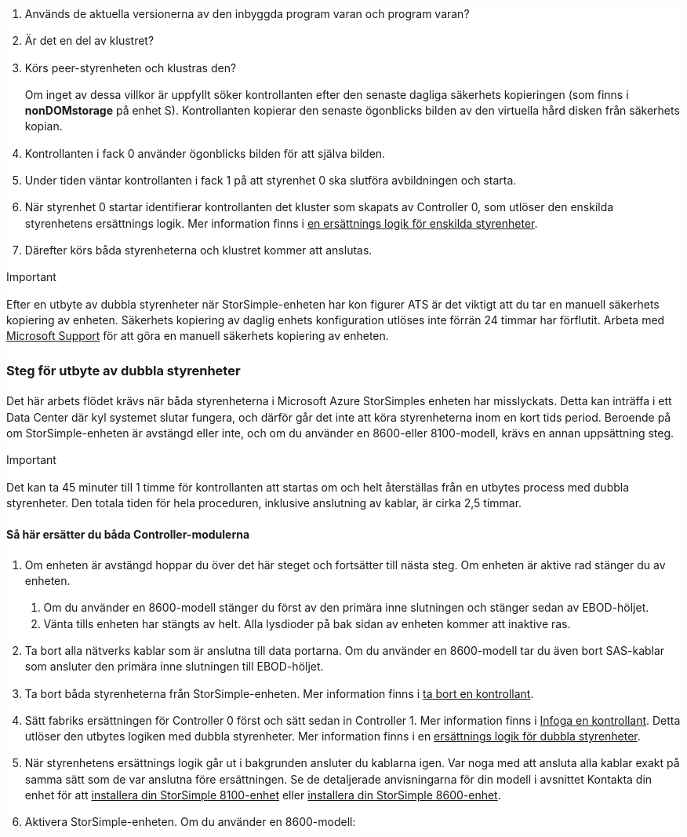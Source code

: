    1. Används de aktuella versionerna av den inbyggda program varan och program varan?
   2. Är det en del av klustret?
   3. Körs peer-styrenheten och klustras den?
      
      Om inget av dessa villkor är uppfyllt söker kontrollanten efter den senaste dagliga säkerhets kopieringen (som finns i **nonDOMstorage** på enhet S). Kontrollanten kopierar den senaste ögonblicks bilden av den virtuella hård disken från säkerhets kopian.
2. Kontrollanten i fack 0 använder ögonblicks bilden för att själva bilden.
3. Under tiden väntar kontrollanten i fack 1 på att styrenhet 0 ska slutföra avbildningen och starta.
4. När styrenhet 0 startar identifierar kontrollanten det kluster som skapats av Controller 0, som utlöser den enskilda styrenhetens ersättnings logik. Mer information finns i [en ersättnings logik för enskilda styrenheter](#single-controller-replacement-logic).
5. Därefter körs båda styrenheterna och klustret kommer att anslutas.

> [!IMPORTANT]
> Efter en utbyte av dubbla styrenheter när StorSimple-enheten har kon figurer ATS är det viktigt att du tar en manuell säkerhets kopiering av enheten. Säkerhets kopiering av daglig enhets konfiguration utlöses inte förrän 24 timmar har förflutit. Arbeta med [Microsoft Support](storsimple-8000-contact-microsoft-support.md) för att göra en manuell säkerhets kopiering av enheten.


### <a name="dual-controller-replacement-steps"></a>Steg för utbyte av dubbla styrenheter
Det här arbets flödet krävs när båda styrenheterna i Microsoft Azure StorSimples enheten har misslyckats. Detta kan inträffa i ett Data Center där kyl systemet slutar fungera, och därför går det inte att köra styrenheterna inom en kort tids period. Beroende på om StorSimple-enheten är avstängd eller inte, och om du använder en 8600-eller 8100-modell, krävs en annan uppsättning steg.

> [!IMPORTANT]
> Det kan ta 45 minuter till 1 timme för kontrollanten att startas om och helt återställas från en utbytes process med dubbla styrenheter. Den totala tiden för hela proceduren, inklusive anslutning av kablar, är cirka 2,5 timmar.

#### <a name="to-replace-both-controller-modules"></a>Så här ersätter du båda Controller-modulerna
1. Om enheten är avstängd hoppar du över det här steget och fortsätter till nästa steg. Om enheten är aktive rad stänger du av enheten.
   
   1. Om du använder en 8600-modell stänger du först av den primära inne slutningen och stänger sedan av EBOD-höljet.
   2. Vänta tills enheten har stängts av helt. Alla lysdioder på bak sidan av enheten kommer att inaktive ras.
2. Ta bort alla nätverks kablar som är anslutna till data portarna. Om du använder en 8600-modell tar du även bort SAS-kablar som ansluter den primära inne slutningen till EBOD-höljet.
3. Ta bort båda styrenheterna från StorSimple-enheten. Mer information finns i [ta bort en kontrollant](#remove-a-controller).
4. Sätt fabriks ersättningen för Controller 0 först och sätt sedan in Controller 1. Mer information finns i [Infoga en kontrollant](#insert-a-controller). Detta utlöser den utbytes logiken med dubbla styrenheter. Mer information finns i en [ersättnings logik för dubbla styrenheter](#dual-controller-replacement-logic).
5. När styrenhetens ersättnings logik går ut i bakgrunden ansluter du kablarna igen. Var noga med att ansluta alla kablar exakt på samma sätt som de var anslutna före ersättningen. Se de detaljerade anvisningarna för din modell i avsnittet Kontakta din enhet för att [installera din StorSimple 8100-enhet](storsimple-8100-hardware-installation.md) eller [installera din StorSimple 8600-enhet](storsimple-8600-hardware-installation.md).
6. Aktivera StorSimple-enheten. Om du använder en 8600-modell:
   